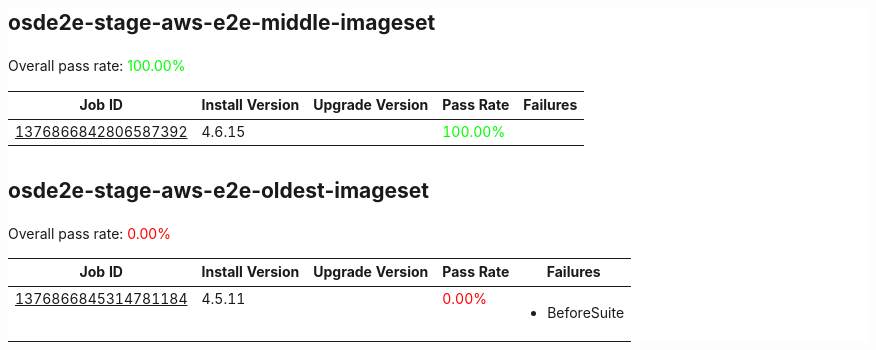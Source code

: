 

## osde2e-stage-aws-e2e-middle-imageset

Overall pass rate: <span style="color:#01fe00;">100.00%</span>

| Job ID | Install Version | Upgrade Version | Pass Rate | Failures |
|--------|-----------------|-----------------|-----------|----------|
[1376866842806587392](https://prow.ci.openshift.org/view/gs/origin-ci-test/logs/osde2e-stage-aws-e2e-middle-imageset/1376866842806587392) | 4.6.15 |  | <span style="color:#01fe00;">100.00%</span>|



## osde2e-stage-aws-e2e-oldest-imageset

Overall pass rate: <span style="color:#ff0000;">0.00%</span>

| Job ID | Install Version | Upgrade Version | Pass Rate | Failures |
|--------|-----------------|-----------------|-----------|----------|
[1376866845314781184](https://prow.ci.openshift.org/view/gs/origin-ci-test/logs/osde2e-stage-aws-e2e-oldest-imageset/1376866845314781184) | 4.5.11 |  | <span style="color:#ff0000;">0.00%</span>|<ul><li>BeforeSuite</li></ul>



